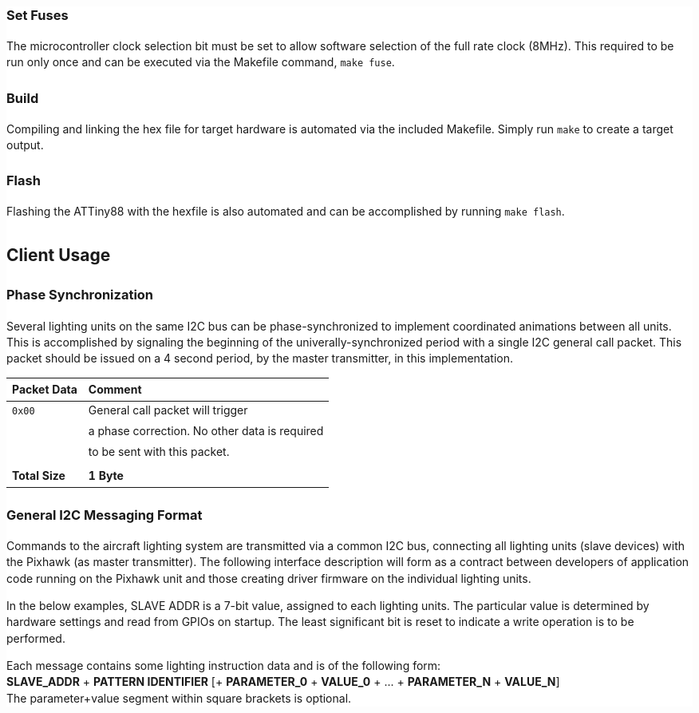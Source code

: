 ### Set Fuses
The microcontroller clock selection bit must be set to allow software selection 
of the full rate clock (8MHz). This required to be run only once and can be 
executed via the Makefile command, `make fuse`.

### Build
Compiling and linking the hex file for target hardware is automated via the 
included Makefile. Simply run `make` to create a target output. 

### Flash
Flashing the ATTiny88 with the hexfile is also automated and can be accomplished
by running `make flash`. 


Client Usage 
---

### Phase Synchronization
Several lighting units on the same I2C bus can be phase-synchronized to 
implement coordinated animations between all units. This is accomplished
by signaling the beginning of the univerally-synchronized period with a 
single I2C general call packet. This packet should be issued on a 4 second
period, by the master transmitter, in this implementation. 

| Packet Data                 | Comment
| :-------------------------- | :-------------------------
| `0x00`                      | General call packet will trigger
|                             | a phase correction. No other data is required
|                             | to be sent with this packet.
|                             |
| **Total Size**              | **1 Byte**


### General I2C Messaging Format
Commands to the aircraft lighting system are transmitted via a common I2C bus, 
connecting all lighting units (slave devices) with the Pixhawk (as master transmitter). 
The following interface description will form as a contract between developers of application 
code running on the Pixhawk unit and those creating driver firmware on the 
individual lighting units. 

In the below examples, SLAVE ADDR is a 7-bit value, assigned to each lighting units. 
The particular value is determined by hardware settings and read from GPIOs on startup. 
The least significant bit is reset to indicate a write operation is to be performed. 

Each message contains some lighting instruction data and is of the following form:  
**SLAVE_ADDR** + **PATTERN IDENTIFIER** [+ **PARAMETER_0** + **VALUE_0** + ... + **PARAMETER_N** + **VALUE_N**]  
The parameter+value segment within square brackets is optional.

